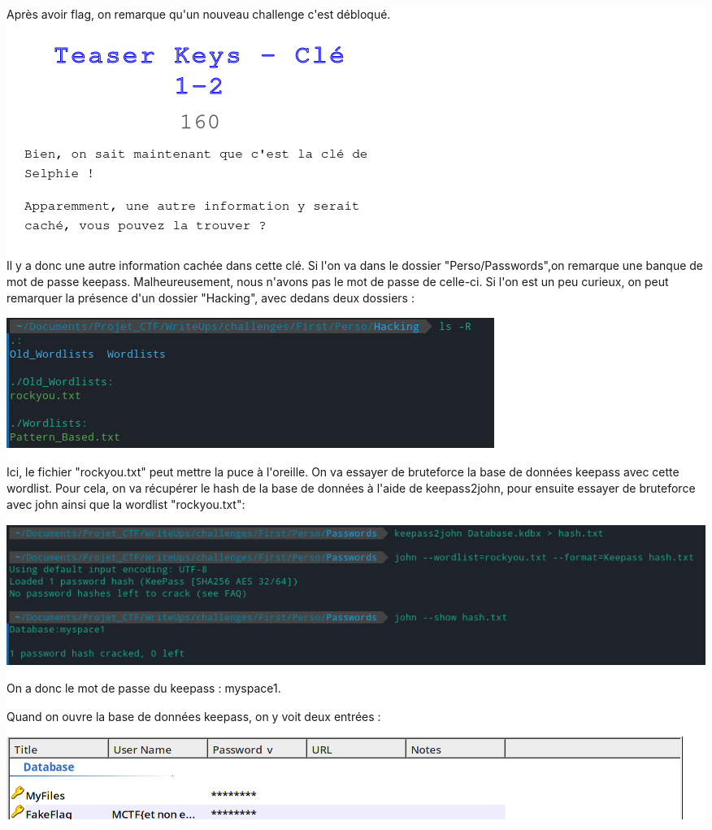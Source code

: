 Après avoir flag, on remarque qu'un nouveau challenge c'est débloqué.

![alt](images/enonce1-2.png)

Il y a donc une autre information cachée dans cette clé. Si l'on va dans le dossier "Perso/Passwords",on remarque une banque de mot de passe keepass. Malheureusement, nous n'avons pas le mot de passe de celle-ci. Si l'on est un peu curieux, on peut remarquer la présence d'un dossier "Hacking", avec dedans deux dossiers :

![alt](images/hacking.png)

Ici, le fichier "rockyou.txt" peut mettre la puce à l'oreille. On va essayer de bruteforce la base de données keepass avec cette wordlist. Pour cela, on va récupérer le hash de la base de données à l'aide de keepass2john, pour ensuite essayer de bruteforce avec john ainsi que la wordlist "rockyou.txt":

![alt](images/bfkeepass.png)

On a donc le mot de passe du keepass : myspace1.

Quand on ouvre la base de données keepass, on y voit deux entrées :

![alt](images/contentkeepass.png)

